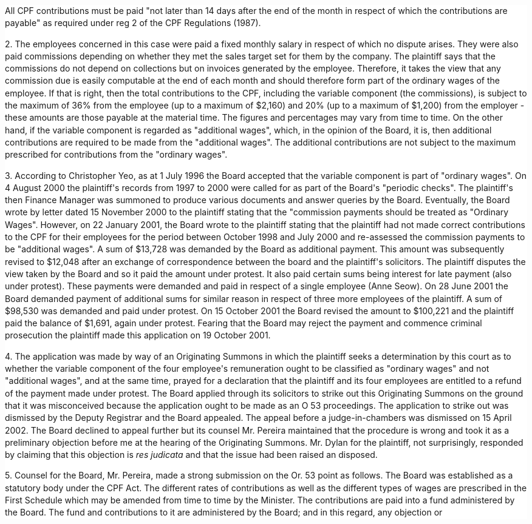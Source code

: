 All CPF contributions must be paid "not later than 14 days after the end of the month in respect of which the contributions are payable" as required under reg 2 of the CPF Regulations (1987). 


2\. The employees concerned in this case were paid a fixed monthly salary in respect of which no dispute arises. They were also paid commissions depending on whether they met the sales target set for them by the company. The plaintiff says that the commissions do not depend on collections but on invoices generated by the employee. Therefore, it takes the view that any commission due is easily computable at the end of each month and should therefore form part of the ordinary wages of the employee. If that is right, then the total contributions to the CPF, including the variable component (the commissions), is subject to the maximum of 36% from the employee (up to a maximum of $2,160) and 20% (up to a maximum of $1,200) from the employer - these amounts are those payable at the material time. The figures and percentages may vary from time to time. On the other hand, if the variable component is regarded as "additional wages", which, in the opinion of the Board, it is, then additional contributions are required to be made from the "additional wages". The additional contributions are not subject to the maximum prescribed for contributions from the "ordinary wages". 

3\. According to Christopher Yeo, as at 1 July 1996 the Board accepted that the variable component is part of "ordinary wages". On 4 August 2000 the plaintiff's records from 1997 to 2000 were called for as part of the Board's "periodic checks". The plaintiff's then Finance Manager was summoned to produce various documents and answer queries by the Board. Eventually, the Board wrote by letter dated 15 November 2000 to the plaintiff stating that the "commission payments should be treated as "Ordinary Wages". However, on 22 January 2001, the Board wrote to the plaintiff stating that the plaintiff had not made correct contributions to the CPF for their employees for the period between October 1998 and July 2000 and re-assessed the commission payments to be "additional wages". A sum of $13,728 was demanded by the Board as additional payment. This amount was subsequently revised to $12,048 after an exchange of correspondence between the board and the plaintiff's solicitors. The plaintiff disputes the view taken by the Board and so it paid the amount under protest. It also paid certain sums being interest for late payment (also under protest). These payments were demanded and paid in respect of a single employee (Anne Seow). On 28 June 2001 the Board demanded payment of additional sums for similar reason in respect of three more employees of the plaintiff. A sum of $98,530 was demanded and paid under protest. On 15 October 2001 the Board revised the amount to $100,221 and the plaintiff paid the balance of $1,691, again under protest. Fearing that the Board may reject the payment and commence criminal prosecution the plaintiff made this application on 19 October 2001. 

4\. The application was made by way of an Originating Summons in which the plaintiff seeks a determination by this court as to whether the variable component of the four employee's remuneration ought to be classified as "ordinary wages" and not "additional wages", and at the same time, prayed for a declaration that the plaintiff and its four employees are entitled to a refund of the payment made under protest. The Board applied through its solicitors to strike out this Originating Summons on the ground that it was misconceived because the application ought to be made as an O 53 proceedings. The application to strike out was dismissed by the Deputy Registrar and the Board appealed. The appeal before a judge-in-chambers was dismissed on 15 April 2002. The Board declined to appeal further but its counsel Mr. Pereira maintained that the procedure is wrong and took it as a preliminary objection before me at the hearing of the Originating Summons. Mr. Dylan for the plaintiff, not surprisingly, responded by claiming that this objection is _res judicata_ and that the issue had been raised an disposed. 

5\. Counsel for the Board, Mr. Pereira, made a strong submission on the Or. 53 point as follows. The Board was established as a statutory body under the CPF Act. The different rates of contributions as well as the different types of wages are prescribed in the First Schedule which may be amended from time to time by the Minister. The contributions are paid into a fund administered by the Board. The fund and contributions to it are administered by the Board; and in this regard, any objection or 
